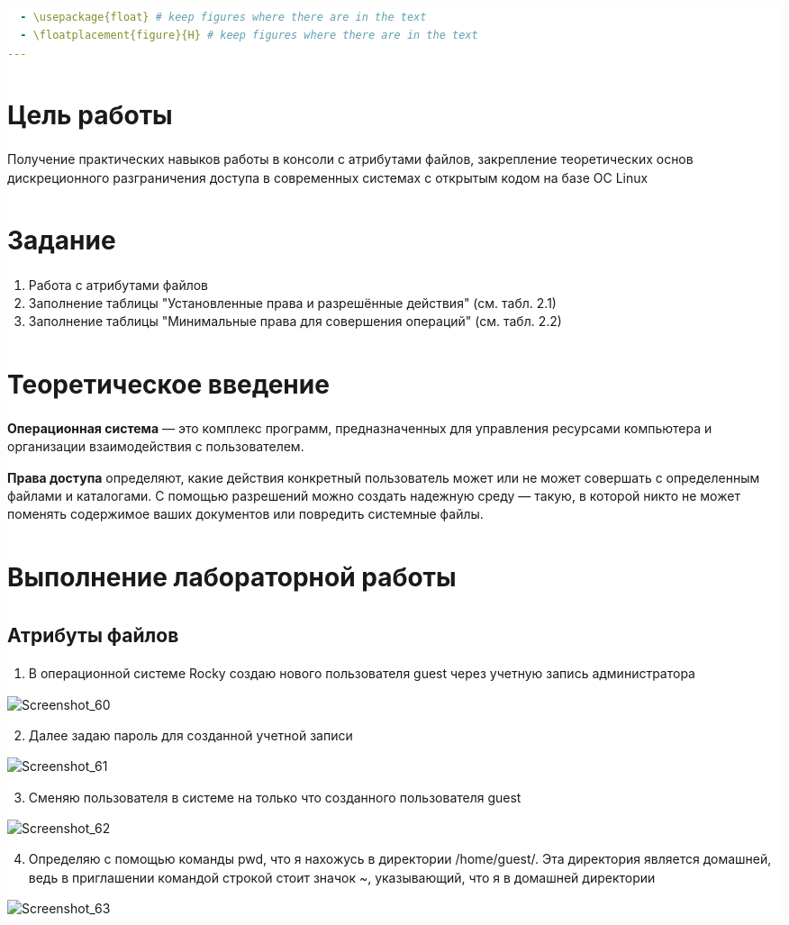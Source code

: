 ```yaml
  - \usepackage{float} # keep figures where there are in the text
  - \floatplacement{figure}{H} # keep figures where there are in the text
---
```


# Цель работы

Получение практических навыков работы в консоли с атрибутами файлов, закрепление теоретических основ дискреционного разграничения доступа в современных системах с открытым кодом на базе ОС Linux

# Задание

1. Работа с атрибутами файлов
2. Заполнение таблицы "Установленные права и разрешённые действия" (см. табл. 2.1)
3. Заполнение таблицы "Минимальные права для совершения операций" (см. табл. 2.2)


# Теоретическое введение

**Операционная система** — это комплекс программ, предназначенных для управления ресурсами компьютера и организации взаимодействия с пользователем. 

**Права доступа** определяют, какие действия конкретный пользователь может или не может совершать с определенным файлами и каталогами. С помощью разрешений можно создать надежную среду — такую, в которой никто не может поменять содержимое ваших документов или повредить системные файлы. 
 

# Выполнение лабораторной работы

## Атрибуты файлов

1. В операционной системе Rocky создаю нового пользователя guest через учетную запись администратора 

![Screenshot_60](https://github.com/user-attachments/assets/8528d9e8-4e0b-4292-b20e-454d7b66b43d)

2. Далее задаю пароль для созданной учетной записи 

![Screenshot_61](https://github.com/user-attachments/assets/13c7b017-15e9-4418-8e0f-ddbf69a50608)

3. Сменяю пользователя в системе на только что созданного пользователя guest 

![Screenshot_62](https://github.com/user-attachments/assets/4977ebe4-3287-4f10-954c-1156c9ccb5bd)

4. Определяю с помощью команды pwd, что я нахожусь в директории /home/guest/. Эта директория является домашней, ведь в приглашении командой строкой стоит значок ~, указывающий, что я в домашней директории

![Screenshot_63](https://github.com/user-attachments/assets/dfd7ba03-59c7-41dd-9792-171c8ed40ff2)

